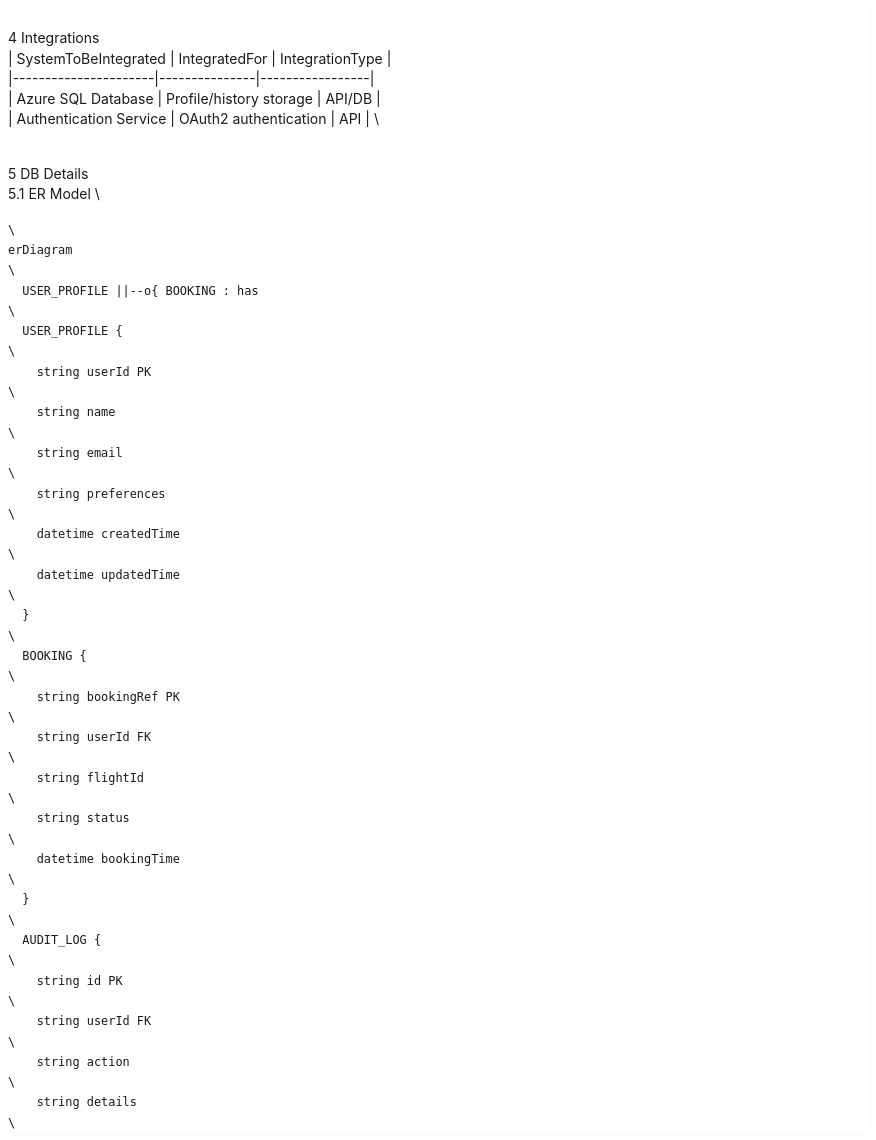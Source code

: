 \
4 Integrations
\
| SystemToBeIntegrated | IntegratedFor | IntegrationType |
\
|----------------------|---------------|-----------------|
\
| Azure SQL Database | Profile/history storage | API/DB |
\
| Authentication Service | OAuth2 authentication | API |
\

\
5 DB Details
\
  5.1 ER Model
\
```mermaid
\
erDiagram
\
  USER_PROFILE ||--o{ BOOKING : has
\
  USER_PROFILE {
\
    string userId PK
\
    string name
\
    string email
\
    string preferences
\
    datetime createdTime
\
    datetime updatedTime
\
  }
\
  BOOKING {
\
    string bookingRef PK
\
    string userId FK
\
    string flightId
\
    string status
\
    datetime bookingTime
\
  }
\
  AUDIT_LOG {
\
    string id PK
\
    string userId FK
\
    string action
\
    string details
\
```